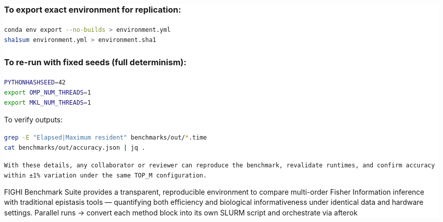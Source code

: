 ### To export exact environment for replication:

```bash
conda env export --no-builds > environment.yml
sha1sum environment.yml > environment.sha1
```

### To re-run with fixed seeds (full determinism):

```bash
PYTHONHASHSEED=42
export OMP_NUM_THREADS=1
export MKL_NUM_THREADS=1
```

To verify outputs:

```bash
grep -E "Elapsed|Maximum resident" benchmarks/out/*.time
cat benchmarks/out/accuracy.json | jq .
```

```text
With these details, any collaborator or reviewer can reproduce the benchmark, revalidate runtimes, and confirm accuracy within ±1% variation under the same TOP_M configuration.
```


FIGHI Benchmark Suite provides a transparent, reproducible environment to compare multi-order Fisher Information inference with traditional epistasis tools — quantifying both efficiency and biological informativeness under identical data and hardware settings. Parallel runs → convert each method block into its own SLURM script and orchestrate via afterok

